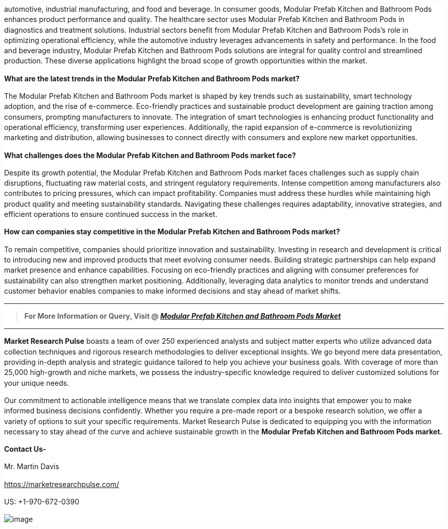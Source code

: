 automotive, industrial manufacturing, and food and beverage. In consumer goods, Modular Prefab Kitchen and Bathroom Pods enhances product performance and quality. The healthcare sector uses Modular Prefab Kitchen and Bathroom Pods in diagnostics and treatment solutions. Industrial sectors benefit from Modular Prefab Kitchen and Bathroom Pods&rsquo;s role in optimizing operational efficiency, while the automotive industry leverages advancements in safety and performance. In the food and beverage industry, Modular Prefab Kitchen and Bathroom Pods solutions are integral for quality control and streamlined production. These diverse applications highlight the broad scope of growth opportunities within the market.</p><p><strong>What are the latest trends in the Modular Prefab Kitchen and Bathroom Pods market?</strong></p><p>The Modular Prefab Kitchen and Bathroom Pods market is shaped by key trends such as sustainability, smart technology adoption, and the rise of e-commerce. Eco-friendly practices and sustainable product development are gaining traction among consumers, prompting manufacturers to innovate. The integration of smart technologies is enhancing product functionality and operational efficiency, transforming user experiences. Additionally, the rapid expansion of e-commerce is revolutionizing marketing and distribution, allowing businesses to connect directly with consumers and explore new market opportunities.</p><p><strong>What challenges does the Modular Prefab Kitchen and Bathroom Pods market face?</strong></p><p>Despite its growth potential, the Modular Prefab Kitchen and Bathroom Pods market faces challenges such as supply chain disruptions, fluctuating raw material costs, and stringent regulatory requirements. Intense competition among manufacturers also contributes to pricing pressures, which can impact profitability. Companies must address these hurdles while maintaining high product quality and meeting sustainability standards. Navigating these challenges requires adaptability, innovative strategies, and efficient operations to ensure continued success in the market.</p><p><strong>How can companies stay competitive in the Modular Prefab Kitchen and Bathroom Pods market?</strong></p><p>To remain competitive, companies should prioritize innovation and sustainability. Investing in research and development is critical to introducing new and improved products that meet evolving consumer needs. Building strategic partnerships can help expand market presence and enhance capabilities. Focusing on eco-friendly practices and aligning with consumer preferences for sustainability can also strengthen market positioning. Additionally, leveraging data analytics to monitor trends and understand customer behavior enables companies to make informed decisions and stay ahead of market shifts.</p><hr /><blockquote><p><strong>For More Information or Query, Visit @&nbsp;<em><a href="https://marketresearchpulse.com/report/23422/modular-prefab-kitchen-and-bathroom-pods-market?utm_source=Linkedin&utm_medium=030">Modular Prefab Kitchen and Bathroom Pods Market</a></em></strong></p></blockquote><hr /><p><strong>Market Research Pulse</strong> boasts a team of over 250 experienced analysts and subject matter experts who utilize advanced data collection techniques and rigorous research methodologies to deliver exceptional insights. We go beyond mere data presentation, providing in-depth analysis and strategic guidance tailored to help you achieve your business goals. With coverage of more than 25,000 high-growth and niche markets, we possess the industry-specific knowledge required to deliver customized solutions for your unique needs.</p><p>Our commitment to actionable intelligence means that we translate complex data into insights that empower you to make informed business decisions confidently. Whether you require a pre-made report or a bespoke research solution, we offer a variety of options to suit your specific requirements. Market Research Pulse is dedicated to equipping you with the information necessary to stay ahead of the curve and achieve sustainable growth in the <strong>Modular Prefab Kitchen and Bathroom Pods market.</strong></p><p><strong>Contact Us-</strong></p><p>Mr. Martin Davis</p><p>https://marketresearchpulse.com/</p><p>US: +1-970-672-0390</p>
![image](https://github.com/user-attachments/assets/1690c17b-55cb-4aff-a970-3132b2d98cdf)
